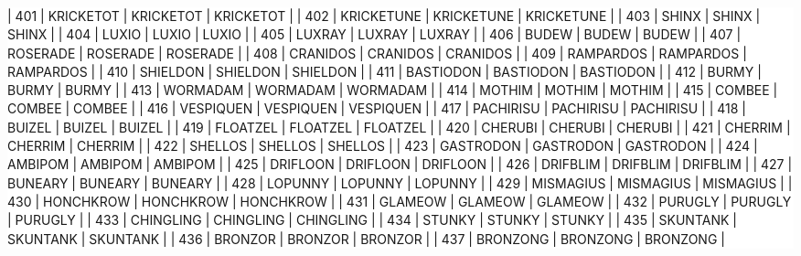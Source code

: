 | 401 | KRICKETOT | KRICKETOT | KRICKETOT |
| 402 | KRICKETUNE | KRICKETUNE | KRICKETUNE |
| 403 | SHINX | SHINX | SHINX |
| 404 | LUXIO | LUXIO | LUXIO |
| 405 | LUXRAY | LUXRAY | LUXRAY |
| 406 | BUDEW | BUDEW | BUDEW |
| 407 | ROSERADE | ROSERADE | ROSERADE |
| 408 | CRANIDOS | CRANIDOS | CRANIDOS |
| 409 | RAMPARDOS | RAMPARDOS | RAMPARDOS |
| 410 | SHIELDON | SHIELDON | SHIELDON |
| 411 | BASTIODON | BASTIODON | BASTIODON |
| 412 | BURMY | BURMY | BURMY |
| 413 | WORMADAM | WORMADAM | WORMADAM |
| 414 | MOTHIM | MOTHIM | MOTHIM |
| 415 | COMBEE | COMBEE | COMBEE |
| 416 | VESPIQUEN | VESPIQUEN | VESPIQUEN |
| 417 | PACHIRISU | PACHIRISU | PACHIRISU |
| 418 | BUIZEL | BUIZEL | BUIZEL |
| 419 | FLOATZEL | FLOATZEL | FLOATZEL |
| 420 | CHERUBI | CHERUBI | CHERUBI |
| 421 | CHERRIM | CHERRIM | CHERRIM |
| 422 | SHELLOS | SHELLOS | SHELLOS |
| 423 | GASTRODON | GASTRODON | GASTRODON |
| 424 | AMBIPOM | AMBIPOM | AMBIPOM |
| 425 | DRIFLOON | DRIFLOON | DRIFLOON |
| 426 | DRIFBLIM | DRIFBLIM | DRIFBLIM |
| 427 | BUNEARY | BUNEARY | BUNEARY |
| 428 | LOPUNNY | LOPUNNY | LOPUNNY |
| 429 | MISMAGIUS | MISMAGIUS | MISMAGIUS |
| 430 | HONCHKROW | HONCHKROW | HONCHKROW |
| 431 | GLAMEOW | GLAMEOW | GLAMEOW |
| 432 | PURUGLY | PURUGLY | PURUGLY |
| 433 | CHINGLING | CHINGLING | CHINGLING |
| 434 | STUNKY | STUNKY | STUNKY |
| 435 | SKUNTANK | SKUNTANK | SKUNTANK |
| 436 | BRONZOR | BRONZOR | BRONZOR |
| 437 | BRONZONG | BRONZONG | BRONZONG |